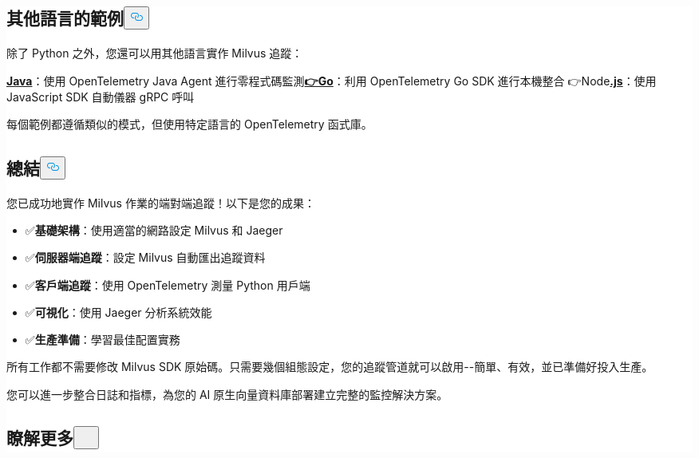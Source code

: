 </p>
<h2 id="Examples-in-Other-Languages" class="common-anchor-header">其他語言的範例<button data-href="#Examples-in-Other-Languages" class="anchor-icon" translate="no">
      <svg translate="no"
        aria-hidden="true"
        focusable="false"
        height="20"
        version="1.1"
        viewBox="0 0 16 16"
        width="16"
      >
        <path
          fill="#0092E4"
          fill-rule="evenodd"
          d="M4 9h1v1H4c-1.5 0-3-1.69-3-3.5S2.55 3 4 3h4c1.45 0 3 1.69 3 3.5 0 1.41-.91 2.72-2 3.25V8.59c.58-.45 1-1.27 1-2.09C10 5.22 8.98 4 8 4H4c-.98 0-2 1.22-2 2.5S3 9 4 9zm9-3h-1v1h1c1 0 2 1.22 2 2.5S13.98 12 13 12H9c-.98 0-2-1.22-2-2.5 0-.83.42-1.64 1-2.09V6.25c-1.09.53-2 1.84-2 3.25C6 11.31 7.55 13 9 13h4c1.45 0 3-1.69 3-3.5S14.5 6 13 6z"
        ></path>
      </svg>
    </button></h2><p>除了 Python 之外，您還可以用其他語言實作 Milvus 追蹤：</p>
<p><a href="https://github.com/topikachu/milvus-java-otel"><strong>Java</strong></a>：使用 OpenTelemetry Java Agent 進行零程式碼監測<a href="https://github.com/topikachu/milvus-go-otel"><strong>👉Go</strong></a>：利用 OpenTelemetry Go SDK 進行本機整合 👉Node<a href="https://github.com/topikachu/milvus-nodejs-otel"><strong>.js</strong></a>：使用 JavaScript SDK 自動儀器 gRPC 呼叫</p>
<p>每個範例都遵循類似的模式，但使用特定語言的 OpenTelemetry 函式庫。</p>
<h2 id="Summary" class="common-anchor-header">總結<button data-href="#Summary" class="anchor-icon" translate="no">
      <svg translate="no"
        aria-hidden="true"
        focusable="false"
        height="20"
        version="1.1"
        viewBox="0 0 16 16"
        width="16"
      >
        <path
          fill="#0092E4"
          fill-rule="evenodd"
          d="M4 9h1v1H4c-1.5 0-3-1.69-3-3.5S2.55 3 4 3h4c1.45 0 3 1.69 3 3.5 0 1.41-.91 2.72-2 3.25V8.59c.58-.45 1-1.27 1-2.09C10 5.22 8.98 4 8 4H4c-.98 0-2 1.22-2 2.5S3 9 4 9zm9-3h-1v1h1c1 0 2 1.22 2 2.5S13.98 12 13 12H9c-.98 0-2-1.22-2-2.5 0-.83.42-1.64 1-2.09V6.25c-1.09.53-2 1.84-2 3.25C6 11.31 7.55 13 9 13h4c1.45 0 3-1.69 3-3.5S14.5 6 13 6z"
        ></path>
      </svg>
    </button></h2><p>您已成功地實作 Milvus 作業的端對端追蹤！以下是您的成果：</p>
<ul>
<li><p>✅<strong>基礎架構</strong>：使用適當的網路設定 Milvus 和 Jaeger</p></li>
<li><p>✅<strong>伺服器端追蹤</strong>：設定 Milvus 自動匯出追蹤資料</p></li>
<li><p>✅<strong>客戶端追蹤</strong>：使用 OpenTelemetry 測量 Python 用戶端</p></li>
<li><p>✅<strong>可視化</strong>：使用 Jaeger 分析系統效能</p></li>
<li><p>✅<strong>生產準備</strong>：學習最佳配置實務</p></li>
</ul>
<p>所有工作都不需要修改 Milvus SDK 原始碼。只需要幾個組態設定，您的追蹤管道就可以啟用--簡單、有效，並已準備好投入生產。</p>
<p>您可以進一步整合日誌和指標，為您的 AI 原生向量資料庫部署建立完整的監控解決方案。</p>
<h2 id="Learn-More" class="common-anchor-header">瞭解更多<button data-href="#Learn-More" class="anchor-icon" translate="no">
      <svg translate="no"
        aria-hidden="true"
        focusable="false"
        height="20"
        version="1.1"
        viewBox="0 0 16 16"
        width="16"